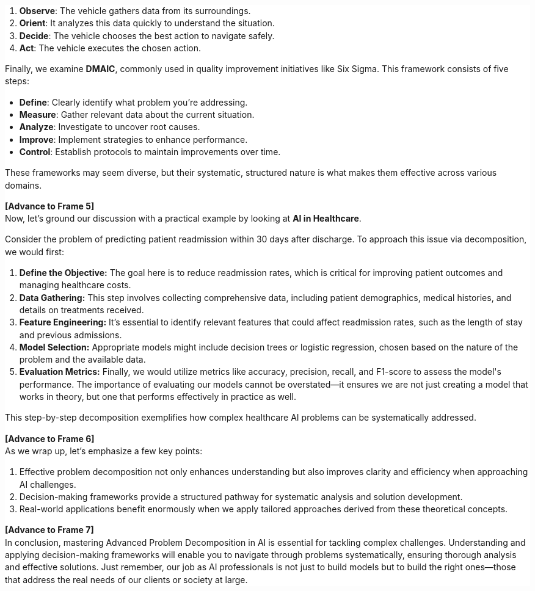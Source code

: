 1. **Observe**: The vehicle gathers data from its surroundings.
2. **Orient**: It analyzes this data quickly to understand the situation.
3. **Decide**: The vehicle chooses the best action to navigate safely.
4. **Act**: The vehicle executes the chosen action.

Finally, we examine **DMAIC**, commonly used in quality improvement initiatives like Six Sigma. This framework consists of five steps:

- **Define**: Clearly identify what problem you’re addressing.
- **Measure**: Gather relevant data about the current situation.
- **Analyze**: Investigate to uncover root causes.
- **Improve**: Implement strategies to enhance performance.
- **Control**: Establish protocols to maintain improvements over time.

These frameworks may seem diverse, but their systematic, structured nature is what makes them effective across various domains.

**[Advance to Frame 5]**  
Now, let’s ground our discussion with a practical example by looking at **AI in Healthcare**.

Consider the problem of predicting patient readmission within 30 days after discharge. To approach this issue via decomposition, we would first:

1. **Define the Objective:** The goal here is to reduce readmission rates, which is critical for improving patient outcomes and managing healthcare costs.
2. **Data Gathering:** This step involves collecting comprehensive data, including patient demographics, medical histories, and details on treatments received.
3. **Feature Engineering:** It’s essential to identify relevant features that could affect readmission rates, such as the length of stay and previous admissions.
4. **Model Selection:** Appropriate models might include decision trees or logistic regression, chosen based on the nature of the problem and the available data.
5. **Evaluation Metrics:** Finally, we would utilize metrics like accuracy, precision, recall, and F1-score to assess the model's performance. The importance of evaluating our models cannot be overstated—it ensures we are not just creating a model that works in theory, but one that performs effectively in practice as well.

This step-by-step decomposition exemplifies how complex healthcare AI problems can be systematically addressed.

**[Advance to Frame 6]**  
As we wrap up, let’s emphasize a few key points:

1. Effective problem decomposition not only enhances understanding but also improves clarity and efficiency when approaching AI challenges.
2. Decision-making frameworks provide a structured pathway for systematic analysis and solution development.
3. Real-world applications benefit enormously when we apply tailored approaches derived from these theoretical concepts.

**[Advance to Frame 7]**  
In conclusion, mastering Advanced Problem Decomposition in AI is essential for tackling complex challenges. Understanding and applying decision-making frameworks will enable you to navigate through problems systematically, ensuring thorough analysis and effective solutions. Just remember, our job as AI professionals is not just to build models but to build the right ones—those that address the real needs of our clients or society at large.
